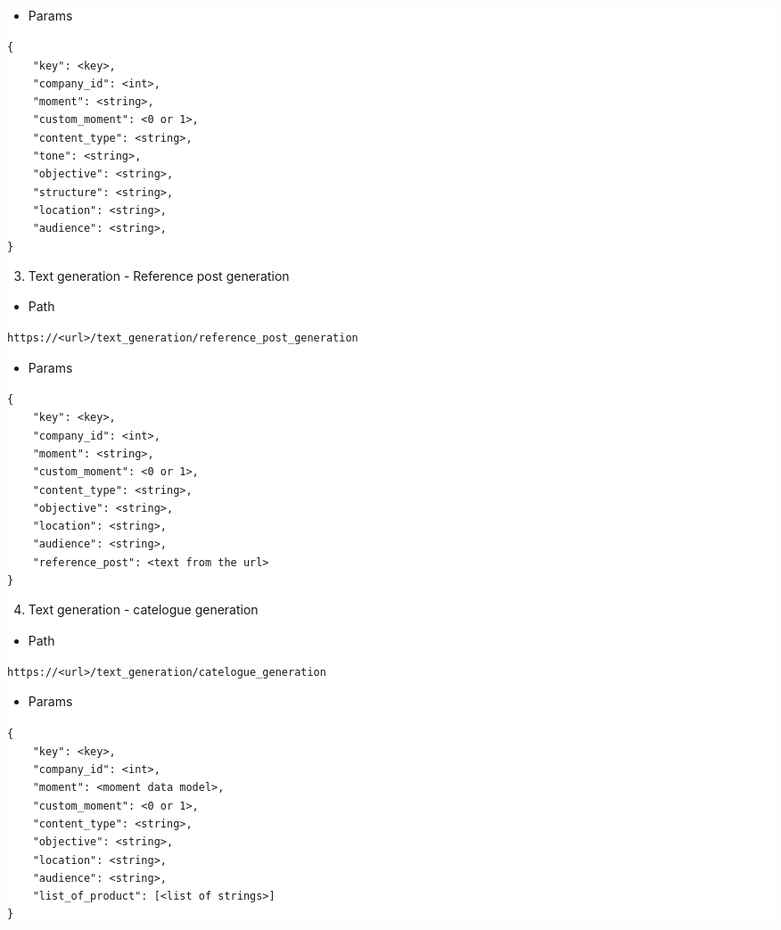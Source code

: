 * Params
```
{
    "key": <key>,
    "company_id": <int>,
    "moment": <string>,
    "custom_moment": <0 or 1>,
    "content_type": <string>,
    "tone": <string>,
    "objective": <string>,
    "structure": <string>,
    "location": <string>,
    "audience": <string>,
}
```

3. Text generation - Reference post generation

* Path
```
https://<url>/text_generation/reference_post_generation
```

* Params
```
{
    "key": <key>,
    "company_id": <int>,
    "moment": <string>,
    "custom_moment": <0 or 1>,
    "content_type": <string>,
    "objective": <string>,
    "location": <string>,
    "audience": <string>,
    "reference_post": <text from the url>
}
```

4. Text generation - catelogue generation

* Path
```
https://<url>/text_generation/catelogue_generation
```

* Params
```
{
    "key": <key>,
    "company_id": <int>,
    "moment": <moment data model>,
    "custom_moment": <0 or 1>,
    "content_type": <string>,
    "objective": <string>,
    "location": <string>,
    "audience": <string>,
    "list_of_product": [<list of strings>]
}
```
